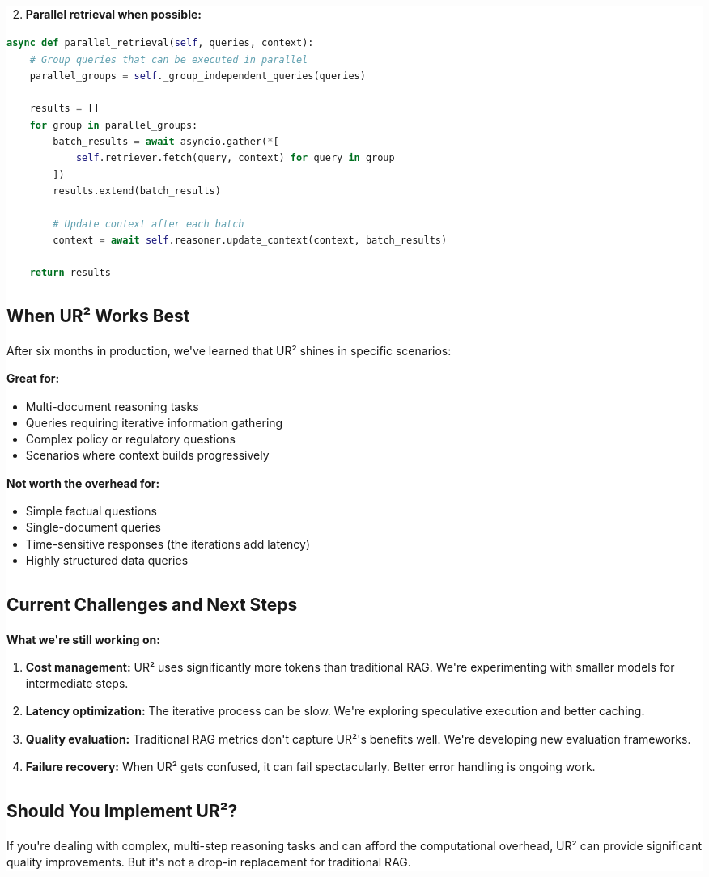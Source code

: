2. **Parallel retrieval when possible:**
```python
async def parallel_retrieval(self, queries, context):
    # Group queries that can be executed in parallel
    parallel_groups = self._group_independent_queries(queries)
    
    results = []
    for group in parallel_groups:
        batch_results = await asyncio.gather(*[
            self.retriever.fetch(query, context) for query in group
        ])
        results.extend(batch_results)
        
        # Update context after each batch
        context = await self.reasoner.update_context(context, batch_results)
    
    return results
```

## When UR² Works Best

After six months in production, we've learned that UR² shines in specific scenarios:

**Great for:**
- Multi-document reasoning tasks
- Queries requiring iterative information gathering
- Complex policy or regulatory questions
- Scenarios where context builds progressively

**Not worth the overhead for:**
- Simple factual questions
- Single-document queries
- Time-sensitive responses (the iterations add latency)
- Highly structured data queries

## Current Challenges and Next Steps

**What we're still working on:**

1. **Cost management:** UR² uses significantly more tokens than traditional RAG. We're experimenting with smaller models for intermediate steps.

2. **Latency optimization:** The iterative process can be slow. We're exploring speculative execution and better caching.

3. **Quality evaluation:** Traditional RAG metrics don't capture UR²'s benefits well. We're developing new evaluation frameworks.

4. **Failure recovery:** When UR² gets confused, it can fail spectacularly. Better error handling is ongoing work.

## Should You Implement UR²?

If you're dealing with complex, multi-step reasoning tasks and can afford the computational overhead, UR² can provide significant quality improvements. But it's not a drop-in replacement for traditional RAG.
